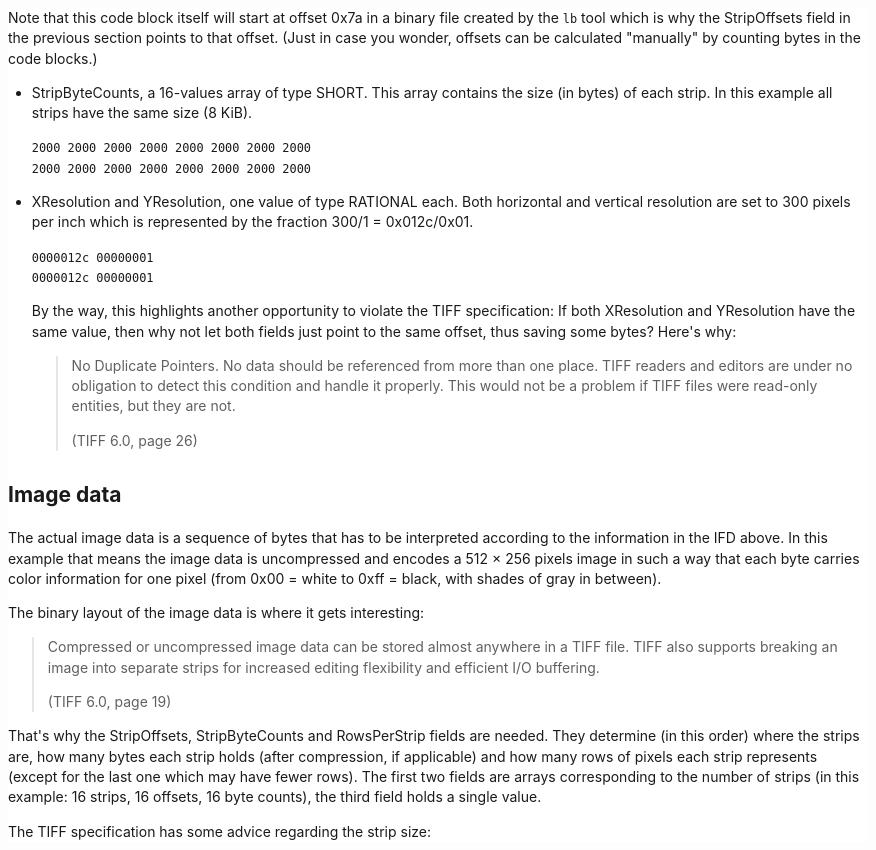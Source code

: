   Note that this code block itself will start at offset 0x7a in a binary file
  created by the `lb` tool which is why the StripOffsets field in the previous
  section points to that offset. (Just in case you wonder, offsets can be
  calculated "manually" by counting bytes in the code blocks.)

* StripByteCounts, a 16-values array of type SHORT. This array contains the size
  (in bytes) of each strip. In this example all strips have the same size (8
  KiB).

      2000 2000 2000 2000 2000 2000 2000 2000
      2000 2000 2000 2000 2000 2000 2000 2000

* XResolution and YResolution, one value of type RATIONAL each. Both horizontal
  and vertical resolution are set to 300 pixels per inch which is represented by
  the fraction 300/1 = 0x012c/0x01.

      0000012c 00000001
      0000012c 00000001

  By the way, this highlights another opportunity to violate the TIFF
  specification: If both XResolution and YResolution have the same value, then
  why not let both fields just point to the same offset, thus saving some bytes?
  Here's why:

  > No Duplicate Pointers. No data should be referenced from more than one
  > place. TIFF readers and editors are under no obligation to detect this
  > condition and handle it properly. This would not be a problem if TIFF files
  > were read-only entities, but they are not.
  >
  > (TIFF 6.0, page 26)

## Image data

The actual image data is a sequence of bytes that has to be interpreted
according to the information in the IFD above. In this example that means the
image data is uncompressed and encodes a 512 × 256 pixels image in such a way
that each byte carries color information for one pixel (from 0x00 = white to
0xff = black, with shades of gray in between).

The binary layout of the image data is where it gets interesting:

> Compressed or uncompressed image data can be stored almost anywhere in a TIFF
> file. TIFF also supports breaking an image into separate strips for increased
> editing flexibility and efficient I/O buffering.
>
> (TIFF 6.0, page 19)

That's why the StripOffsets, StripByteCounts and RowsPerStrip fields are needed.
They determine (in this order) where the strips are, how many bytes each strip
holds (after compression, if applicable) and how many rows of pixels each strip
represents (except for the last one which may have fewer rows). The first two
fields are arrays corresponding to the number of strips (in this example: 16
strips, 16 offsets, 16 byte counts), the third field holds a single value.

The TIFF specification has some advice regarding the strip size:
